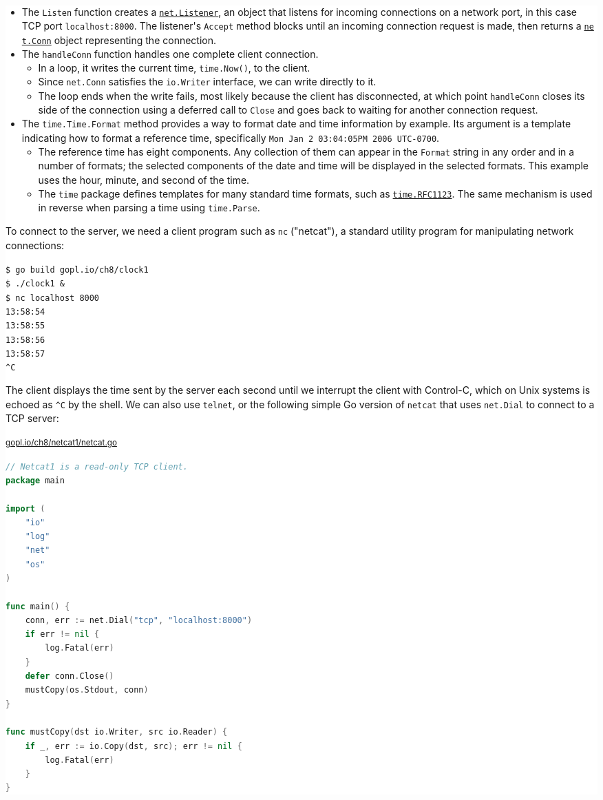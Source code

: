 * The `Listen` function creates a [`net.Listener`](https://golang.org/pkg/net/#Listener), an object that listens for incoming connections on a network port, in this case TCP port `localhost:8000`. The listener's `Accept` method blocks until an incoming connection request is made, then returns a [`net.Conn`](https://golang.org/pkg/net/#Conn) object representing the connection.
* The `handleConn` function handles one complete client connection.
    * In a loop, it writes the current time, `time.Now()`, to the client.
    * Since `net.Conn` satisfies the `io.Writer` interface, we can write directly to it.
    * The loop ends when the write fails, most likely because the client has disconnected, at which point `handleConn` closes its side of the connection using a deferred call to `Close` and goes back to waiting for another connection request.
* The `time.Time.Format` method provides a way to format date and time information by example. Its argument is a template indicating how to format a reference time, specifically `Mon Jan 2 03:04:05PM 2006 UTC-0700`.
    * The reference time has eight components. Any collection of them can appear in the `Format` string in any order and in a number of formats; the selected components of the date and time will be displayed in the selected formats. This example uses the hour, minute, and second of the time.
    * The `time` package defines templates for many standard time formats, such as [`time.RFC1123`](https://golang.org/pkg/time/#pkg-constants). The same mechanism is used in reverse when parsing a time using `time.Parse`.

To connect to the server, we need a client program such as `nc` ("netcat"), a standard utility program for manipulating network connections:

```shell-session
$ go build gopl.io/ch8/clock1
$ ./clock1 &
$ nc localhost 8000
13:58:54
13:58:55
13:58:56
13:58:57
^C
```

The client displays the time sent by the server each second until we interrupt the client with Control-C, which on Unix systems is echoed as `^C` by the shell. We can also use `telnet`, or the following simple Go version of `netcat` that uses `net.Dial` to connect to a TCP server:

<small>[gopl.io/ch8/netcat1/netcat.go](https://github.com/shichao-an/gopl.io/blob/master/ch8/netcat2/netcat.go)</small>

```go
// Netcat1 is a read-only TCP client.
package main

import (
	"io"
	"log"
	"net"
	"os"
)

func main() {
	conn, err := net.Dial("tcp", "localhost:8000")
	if err != nil {
		log.Fatal(err)
	}
	defer conn.Close()
	mustCopy(os.Stdout, conn)
}

func mustCopy(dst io.Writer, src io.Reader) {
	if _, err := io.Copy(dst, src); err != nil {
		log.Fatal(err)
	}
}
```